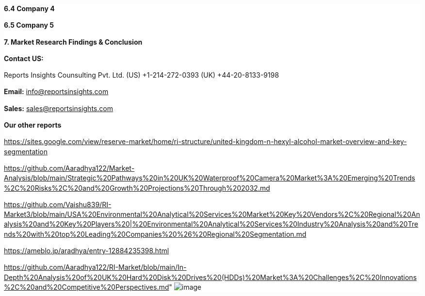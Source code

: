 <strong>6.4 Company 4</strong>

<strong>6.5 Company 5</strong>

<strong>7. Market Research Findings &amp; Conclusion</strong>

<strong>Contact US:</strong>

Reports Insights Counsulting Pvt. Ltd.
(US) +1-214-272-0393
(UK) +44-20-8133-9198
<p class=""""><b>Email:</b> <a href=mailto:info@reportsinsights.com>info@reportsinsights.com</a></p>
<p class=""""><b>Sales:</b> <a href=mailto:sales@reportsinsights.com>sales@reportsinsights.com</a></p>

<strong>Our other reports</strong>

<a href=https://sites.google.com/view/reserve-market/home/ri-structure/united-kingdom-n-hexyl-alcohol-market-overview-and-key-segmentation>https://sites.google.com/view/reserve-market/home/ri-structure/united-kingdom-n-hexyl-alcohol-market-overview-and-key-segmentation</a>

<a href=https://github.com/Aaradhya122/Market-Analysis/blob/main/Strategic%20Pathways%20in%20UK%20Waterproof%20Camera%20Market%3A%20Emerging%20Trends%2C%20Risks%2C%20and%20Growth%20Projections%20Through%202032.md>https://github.com/Aaradhya122/Market-Analysis/blob/main/Strategic%20Pathways%20in%20UK%20Waterproof%20Camera%20Market%3A%20Emerging%20Trends%2C%20Risks%2C%20and%20Growth%20Projections%20Through%202032.md</a>

<a href=https://github.com/Vaishu839/RI-Market3/blob/main/USA%20Environmental%20Analytical%20Services%20Market%20Key%20Vendors%2C%20Regional%20Analysis%20and%20Key%20Players%20|%20Environmental%20Analytical%20Services%20Industry%20Analysis%20and%20Trends%20with%20top%20Leading%20Companies%20%26%20Regional%20Segmentation.md>https://github.com/Vaishu839/RI-Market3/blob/main/USA%20Environmental%20Analytical%20Services%20Market%20Key%20Vendors%2C%20Regional%20Analysis%20and%20Key%20Players%20|%20Environmental%20Analytical%20Services%20Industry%20Analysis%20and%20Trends%20with%20top%20Leading%20Companies%20%26%20Regional%20Segmentation.md</a>

<a href=https://ameblo.jp/aradhya/entry-12884235398.html>https://ameblo.jp/aradhya/entry-12884235398.html</a>

<a href=https://github.com/Aaradhya122/RI-Market/blob/main/In-Depth%20Analysis%20of%20UK%20Hard%20Disk%20Drives%20(HDDs)%20Market%3A%20Challenges%2C%20Innovations%2C%20and%20Competitive%20Perspectives.md>https://github.com/Aaradhya122/RI-Market/blob/main/In-Depth%20Analysis%20of%20UK%20Hard%20Disk%20Drives%20(HDDs)%20Market%3A%20Challenges%2C%20Innovations%2C%20and%20Competitive%20Perspectives.md</a>"
![image](https://github.com/user-attachments/assets/9615802f-709a-4e36-833d-87babc2efb76)
